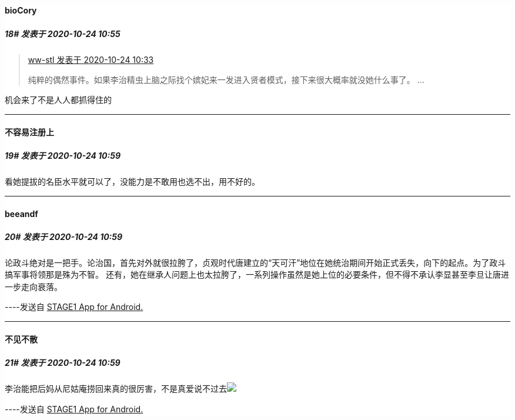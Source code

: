 ####  bioCory  
##### 18#       发表于 2020-10-24 10:55



<blockquote><a href="httphttps://bbs.saraba1st.com/2b/forum.php?mod=redirect&amp;goto=findpost&amp;pid=49149886&amp;ptid=1966778" target="_blank">ww-stl 发表于 2020-10-24 10:33</a>

纯粹的偶然事件。如果李治精虫上脑之际找个嫔妃来一发进入贤者模式，接下来很大概率就没她什么事了。 ...</blockquote>
机会来了不是人人都抓得住的







*****

####  不容易注册上  
##### 19#       发表于 2020-10-24 10:59




看她提拔的名臣水平就可以了，没能力是不敢用也选不出，用不好的。







*****

####  beeandf  
##### 20#       发表于 2020-10-24 10:59




论政斗绝对是一把手。论治国，首先对外就很拉胯了，贞观时代唐建立的“天可汗”地位在她统治期间开始正式丢失，向下的起点。为了政斗搞军事将领那是殊为不智。
还有，她在继承人问题上也太拉胯了，一系列操作虽然是她上位的必要条件，但不得不承认李显甚至李旦让唐进一步走向衰落。


----发送自 [STAGE1 App for Android.](http://stage1.5j4m.com/?1.32)







*****

####  不见不散  
##### 21#       发表于 2020-10-24 10:59




李治能把后妈从尼姑庵捞回来真的很厉害，不是真爱说不过去<img src="https://static.saraba1st.com/image/smiley/face2017/002.png" referrerpolicy="no-referrer">


----发送自 [STAGE1 App for Android.](http://stage1.5j4m.com/?1.33)


